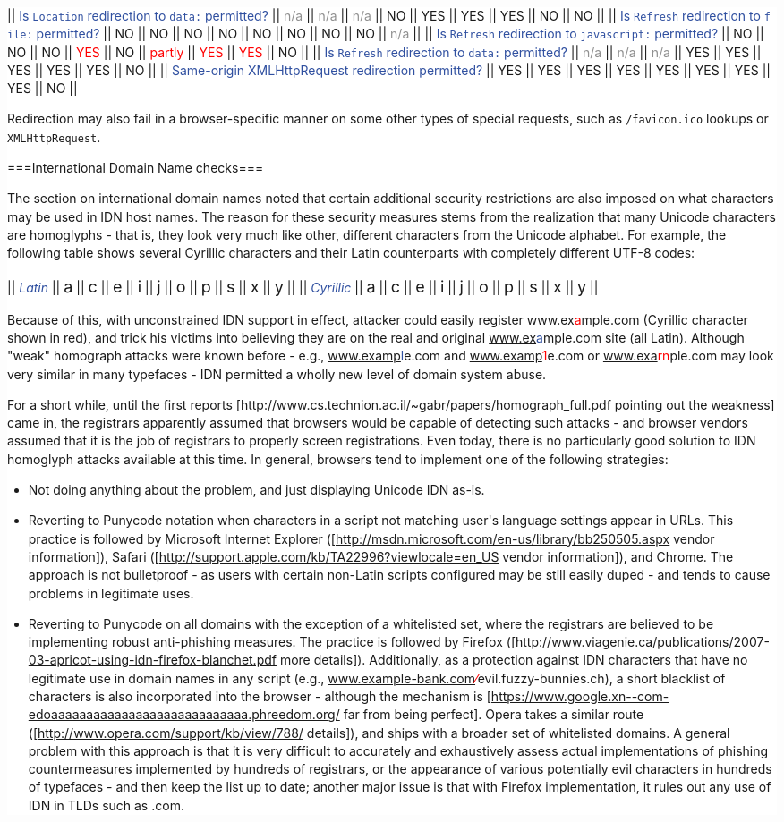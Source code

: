 || <font color="#3050a0">Is `Location` redirection to `data:` permitted?</font> || <font color="#909090">n/a</font> || <font color="#909090">n/a</font> || <font color="#909090">n/a</font> || NO || YES || YES || YES || NO || NO ||
|| <font color="#3050a0">Is `Refresh` redirection to `file:` permitted?</font> || NO || NO || NO || NO || NO || NO || NO || NO || <font color="#909090">n/a</font> ||
|| <font color="#3050a0">Is `Refresh` redirection to `javascript:` permitted?</font> || NO || NO || NO || <font color="#ff0000">YES</font> || NO || <font color="#ff0000">partly</font> || <font color="#ff0000">YES</font> || <font color="#ff0000">YES</font> || NO ||
|| <font color="#3050a0">Is `Refresh` redirection to `data:` permitted?</font> || <font color="#909090">n/a</font> || <font color="#909090">n/a</font> || <font color="#909090">n/a</font> || YES || YES || YES || YES || YES || NO ||
|| <font color="#3050a0">Same-origin XMLHttpRequest redirection permitted?</font> || YES || YES || YES || YES || YES || YES || YES || YES || NO ||

Redirection may also fail in a browser-specific manner on some other types of special requests, such as `/favicon.ico` lookups or `XMLHttpRequest`.

===International Domain Name checks===

The section on international domain names noted that certain additional security restrictions are also imposed on what characters may be used in IDN host names. The reason for these security measures stems from the realization that many Unicode characters are homoglyphs - that is, they look very much like other, different characters from the Unicode alphabet. For example, the following table shows several Cyrillic characters and their Latin counterparts with completely different UTF-8 codes:

|| <font color="#3050a0">*Latin*</font> || <font size="+1">a</font> || <font size="+1">c</font> || <font size="+1">e</font> || <font size="+1">i</font> || <font size="+1">j</font> || <font size="+1">o</font> || <font size="+1">p</font> || <font size="+1">s</font> || <font size="+1">x</font> || <font size="+1">y</font> ||
|| <font color="#3050a0">*Cyrillic*</font> || <font size="+1">а</font> || <font size="+1">с</font> || <font size="+1">е</font> || <font size="+1">і</font> || <font size="+1">ј</font> || <font size="+1">о</font> || <font size="+1">р</font> || <font size="+1">ѕ</font> || <font size="+1">х</font> || <font size="+1">у</font> ||

Because of this, with unconstrained IDN support in effect, attacker could easily register www.ex<font color="#ff0000">a</font>mple.com (Cyrillic character shown in red), and trick his victims into believing they are on the real and original www.ex<font color="#3050a0">a</font>mple.com site (all Latin). Although "weak" homograph attacks were known before - e.g., www.examp<font color="#3050a0">l</font>e.com and www.examp<font color="#ff0000">1</font>e.com or www.exa<font color="#ff0000">rn</font>ple.com may look very similar in many typefaces - IDN permitted a wholly new level of domain system abuse.

For a short while, until the first reports [http://www.cs.technion.ac.il/~gabr/papers/homograph_full.pdf pointing out the weakness] came in, the registrars apparently assumed that browsers would be capable of detecting such attacks - and browser vendors assumed that it is the job of registrars to properly screen registrations. Even today, there is no particularly good solution to IDN homoglyph attacks available at this time. In general, browsers tend to implement one of the following strategies:

  * Not doing anything about the problem, and just displaying Unicode IDN as-is.

  * Reverting to Punycode notation when characters in a script not matching user's language settings appear in URLs. This practice is followed by Microsoft Internet Explorer ([http://msdn.microsoft.com/en-us/library/bb250505.aspx vendor information]), Safari ([http://support.apple.com/kb/TA22996?viewlocale=en_US vendor information]), and Chrome. The approach is not bulletproof - as users with certain non-Latin scripts configured may be still easily duped - and tends to cause problems in legitimate uses.

  * Reverting to Punycode on all domains with the exception of a whitelisted set, where the registrars are believed to be implementing robust anti-phishing measures. The practice is followed by Firefox ([http://www.viagenie.ca/publications/2007-03-apricot-using-idn-firefox-blanchet.pdf more details]). Additionally, as a protection against IDN characters that have no legitimate use in domain names in any script (e.g., www.example-bank.com<font color="#ff0000">⁄</font>evil.fuzzy-bunnies.ch), a short blacklist of characters is also incorporated into the browser - although the mechanism is [https://www.google.xn--com-edoaaaaaaaaaaaaaaaaaaaaaaaaaaaa.phreedom.org/ far from being perfect]. Opera takes a similar route ([http://www.opera.com/support/kb/view/788/ details]), and ships with a broader set of whitelisted domains. A general problem with this approach is that it is very difficult to accurately and exhaustively assess actual implementations of phishing countermeasures implemented by hundreds of registrars, or the appearance of various potentially evil characters in hundreds of typefaces - and then keep the list up to date; another major issue is that with Firefox implementation, it rules out any use of IDN in TLDs such as .com.
